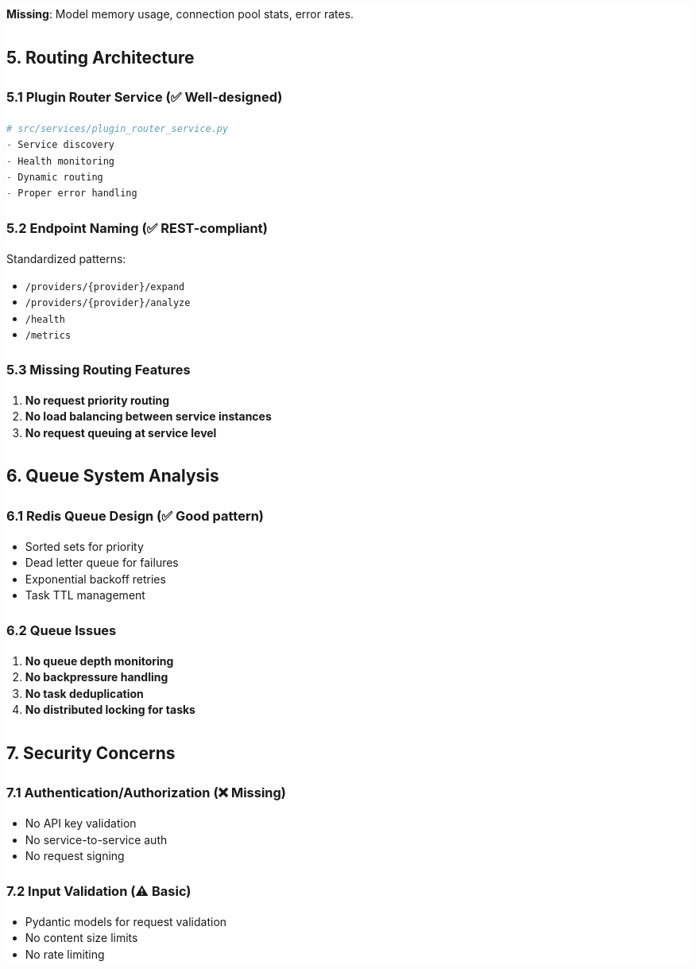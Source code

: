 **Missing**: Model memory usage, connection pool stats, error rates.

## 5. Routing Architecture

### 5.1 Plugin Router Service (✅ Well-designed)
```python
# src/services/plugin_router_service.py
- Service discovery
- Health monitoring  
- Dynamic routing
- Proper error handling
```

### 5.2 Endpoint Naming (✅ REST-compliant)
Standardized patterns:
- `/providers/{provider}/expand`
- `/providers/{provider}/analyze`
- `/health`
- `/metrics`

### 5.3 Missing Routing Features
1. **No request priority routing**
2. **No load balancing between service instances**
3. **No request queuing at service level**

## 6. Queue System Analysis

### 6.1 Redis Queue Design (✅ Good pattern)
- Sorted sets for priority
- Dead letter queue for failures
- Exponential backoff retries
- Task TTL management

### 6.2 Queue Issues
1. **No queue depth monitoring**
2. **No backpressure handling**
3. **No task deduplication**
4. **No distributed locking for tasks**

## 7. Security Concerns

### 7.1 Authentication/Authorization (❌ Missing)
- No API key validation
- No service-to-service auth
- No request signing

### 7.2 Input Validation (⚠️ Basic)
- Pydantic models for request validation
- No content size limits
- No rate limiting
